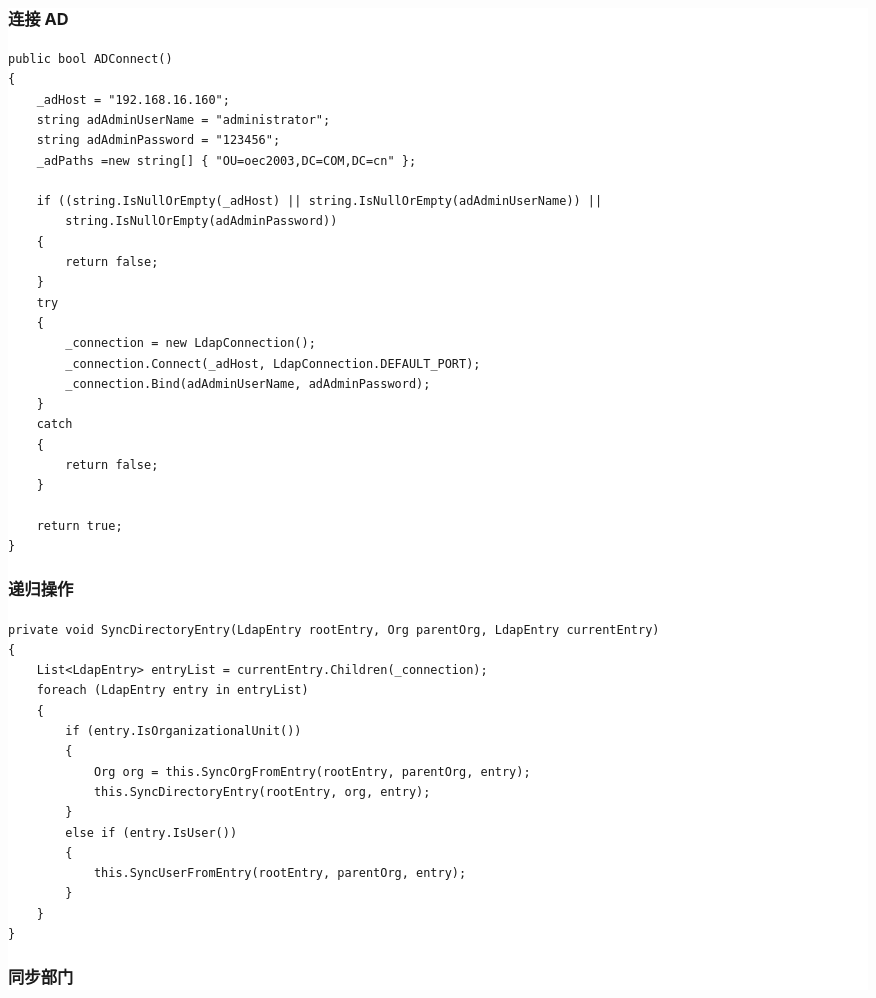 
### 连接 AD

```
public bool ADConnect()
{
    _adHost = "192.168.16.160";
    string adAdminUserName = "administrator";
    string adAdminPassword = "123456";
    _adPaths =new string[] { "OU=oec2003,DC=COM,DC=cn" };

    if ((string.IsNullOrEmpty(_adHost) || string.IsNullOrEmpty(adAdminUserName)) ||
        string.IsNullOrEmpty(adAdminPassword))
    {
        return false;
    }
    try
    {
        _connection = new LdapConnection();
        _connection.Connect(_adHost, LdapConnection.DEFAULT_PORT);
        _connection.Bind(adAdminUserName, adAdminPassword);
    }
    catch
    {
        return false;
    }

    return true;
}
```

### 递归操作

```
private void SyncDirectoryEntry(LdapEntry rootEntry, Org parentOrg, LdapEntry currentEntry)
{
    List<LdapEntry> entryList = currentEntry.Children(_connection);
    foreach (LdapEntry entry in entryList)
    {
        if (entry.IsOrganizationalUnit())
        {
            Org org = this.SyncOrgFromEntry(rootEntry, parentOrg, entry);
            this.SyncDirectoryEntry(rootEntry, org, entry);
        }
        else if (entry.IsUser())
        {
            this.SyncUserFromEntry(rootEntry, parentOrg, entry);
        }
    }
}
```

### 同步部门
